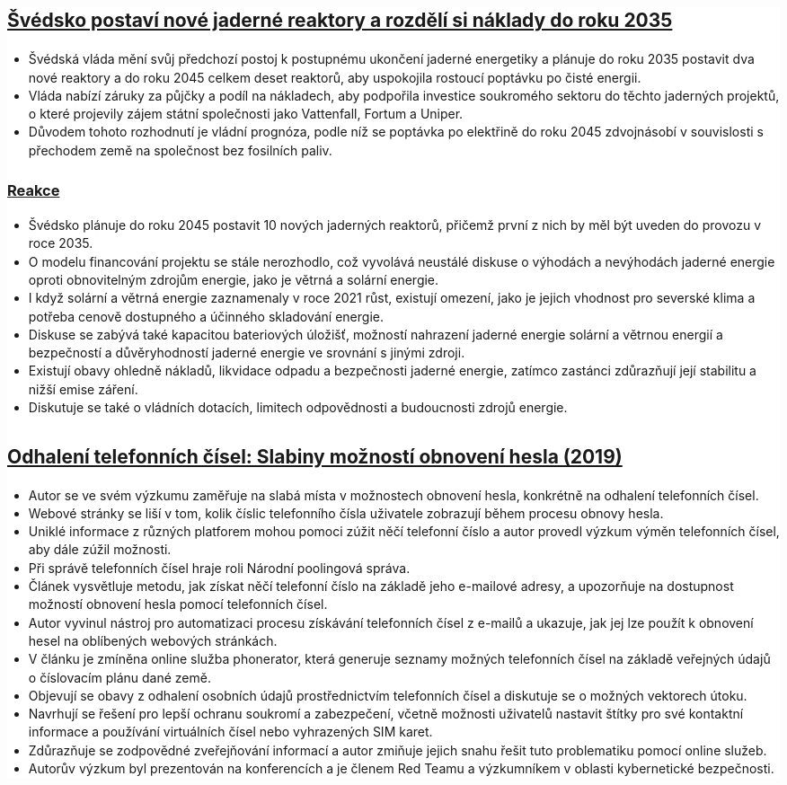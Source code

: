 ## [Švédsko postaví nové jaderné reaktory a rozdělí si náklady do roku 2035](https://www.reuters.com/business/energy/sweden-plans-new-nuclear-reactors-by-2035-can-take-costs-2023-11-16/)

- Švédská vláda mění svůj předchozí postoj k postupnému ukončení jaderné energetiky a plánuje do roku 2035 postavit dva nové reaktory a do roku 2045 celkem deset reaktorů, aby uspokojila rostoucí poptávku po čisté energii.
- Vláda nabízí záruky za půjčky a podíl na nákladech, aby podpořila investice soukromého sektoru do těchto jaderných projektů, o které projevily zájem státní společnosti jako Vattenfall, Fortum a Uniper.
- Důvodem tohoto rozhodnutí je vládní prognóza, podle níž se poptávka po elektřině do roku 2045 zdvojnásobí v souvislosti s přechodem země na společnost bez fosilních paliv.

### [Reakce](https://news.ycombinator.com/item?id=38291015)

- Švédsko plánuje do roku 2045 postavit 10 nových jaderných reaktorů, přičemž první z nich by měl být uveden do provozu v roce 2035.
- O modelu financování projektu se stále nerozhodlo, což vyvolává neustálé diskuse o výhodách a nevýhodách jaderné energie oproti obnovitelným zdrojům energie, jako je větrná a solární energie.
- I když solární a větrná energie zaznamenaly v roce 2021 růst, existují omezení, jako je jejich vhodnost pro severské klima a potřeba cenově dostupného a účinného skladování energie.
- Diskuse se zabývá také kapacitou bateriových úložišť, možností nahrazení jaderné energie solární a větrnou energií a bezpečností a důvěryhodností jaderné energie ve srovnání s jinými zdroji.
- Existují obavy ohledně nákladů, likvidace odpadu a bezpečnosti jaderné energie, zatímco zastánci zdůrazňují její stabilitu a nižší emise záření.
- Diskutuje se také o vládních dotacích, limitech odpovědnosti a budoucnosti zdrojů energie.

## [Odhalení telefonních čísel: Slabiny možností obnovení hesla (2019)](https://www.martinvigo.com/email2phonenumber/)

- Autor se ve svém výzkumu zaměřuje na slabá místa v možnostech obnovení hesla, konkrétně na odhalení telefonních čísel.
- Webové stránky se liší v tom, kolik číslic telefonního čísla uživatele zobrazují během procesu obnovy hesla.
- Uniklé informace z různých platforem mohou pomoci zúžit něčí telefonní číslo a autor provedl výzkum výměn telefonních čísel, aby dále zúžil možnosti.
- Při správě telefonních čísel hraje roli Národní poolingová správa.
- Článek vysvětluje metodu, jak získat něčí telefonní číslo na základě jeho e-mailové adresy, a upozorňuje na dostupnost možností obnovení hesla pomocí telefonních čísel.
- Autor vyvinul nástroj pro automatizaci procesu získávání telefonních čísel z e-mailů a ukazuje, jak jej lze použít k obnovení hesel na oblíbených webových stránkách.
- V článku je zmíněna online služba phonerator, která generuje seznamy možných telefonních čísel na základě veřejných údajů o číslovacím plánu dané země.
- Objevují se obavy z odhalení osobních údajů prostřednictvím telefonních čísel a diskutuje se o možných vektorech útoku.
- Navrhují se řešení pro lepší ochranu soukromí a zabezpečení, včetně možnosti uživatelů nastavit štítky pro své kontaktní informace a používání virtuálních čísel nebo vyhrazených SIM karet.
- Zdůrazňuje se zodpovědné zveřejňování informací a autor zmiňuje jejich snahu řešit tuto problematiku pomocí online služeb.
- Autorův výzkum byl prezentován na konferencích a je členem Red Teamu a výzkumníkem v oblasti kybernetické bezpečnosti.

